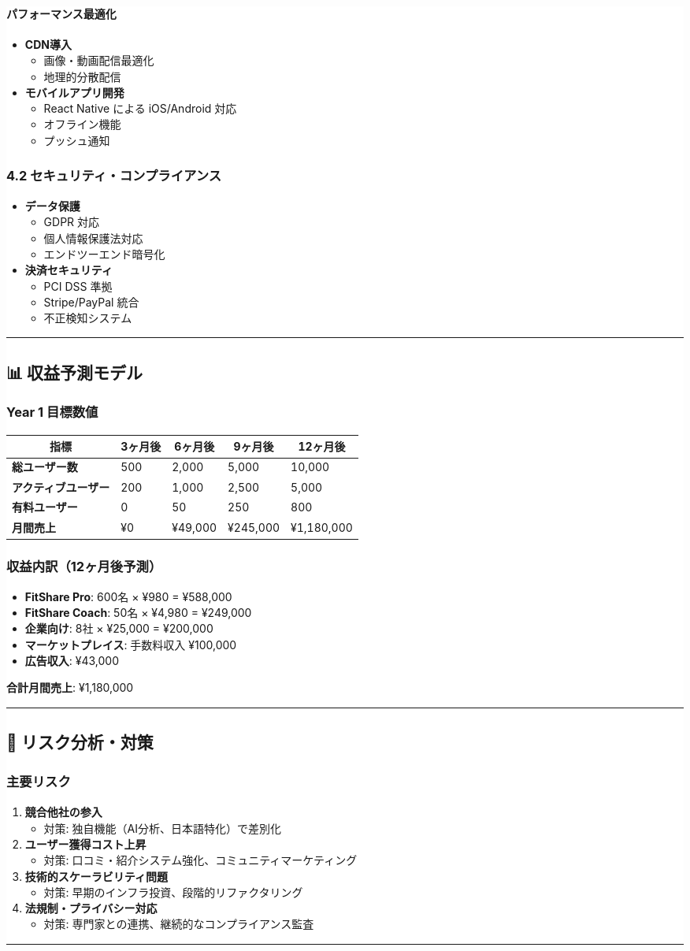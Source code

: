 #### パフォーマンス最適化
- **CDN導入**
  - 画像・動画配信最適化
  - 地理的分散配信
- **モバイルアプリ開発**
  - React Native による iOS/Android 対応
  - オフライン機能
  - プッシュ通知

### 4.2 セキュリティ・コンプライアンス
- **データ保護**
  - GDPR 対応
  - 個人情報保護法対応
  - エンドツーエンド暗号化
- **決済セキュリティ**
  - PCI DSS 準拠
  - Stripe/PayPal 統合
  - 不正検知システム

---

## 📊 収益予測モデル

### Year 1 目標数値
| 指標 | 3ヶ月後 | 6ヶ月後 | 9ヶ月後 | 12ヶ月後 |
|------|---------|---------|---------|----------|
| **総ユーザー数** | 500 | 2,000 | 5,000 | 10,000 |
| **アクティブユーザー** | 200 | 1,000 | 2,500 | 5,000 |
| **有料ユーザー** | 0 | 50 | 250 | 800 |
| **月間売上** | ¥0 | ¥49,000 | ¥245,000 | ¥1,180,000 |

### 収益内訳（12ヶ月後予測）
- **FitShare Pro**: 600名 × ¥980 = ¥588,000
- **FitShare Coach**: 50名 × ¥4,980 = ¥249,000
- **企業向け**: 8社 × ¥25,000 = ¥200,000
- **マーケットプレイス**: 手数料収入 ¥100,000
- **広告収入**: ¥43,000

**合計月間売上**: ¥1,180,000

---

## 🚧 リスク分析・対策

### 主要リスク
1. **競合他社の参入**
   - 対策: 独自機能（AI分析、日本語特化）で差別化
2. **ユーザー獲得コスト上昇**
   - 対策: 口コミ・紹介システム強化、コミュニティマーケティング
3. **技術的スケーラビリティ問題**
   - 対策: 早期のインフラ投資、段階的リファクタリング
4. **法規制・プライバシー対応**
   - 対策: 専門家との連携、継続的なコンプライアンス監査

---